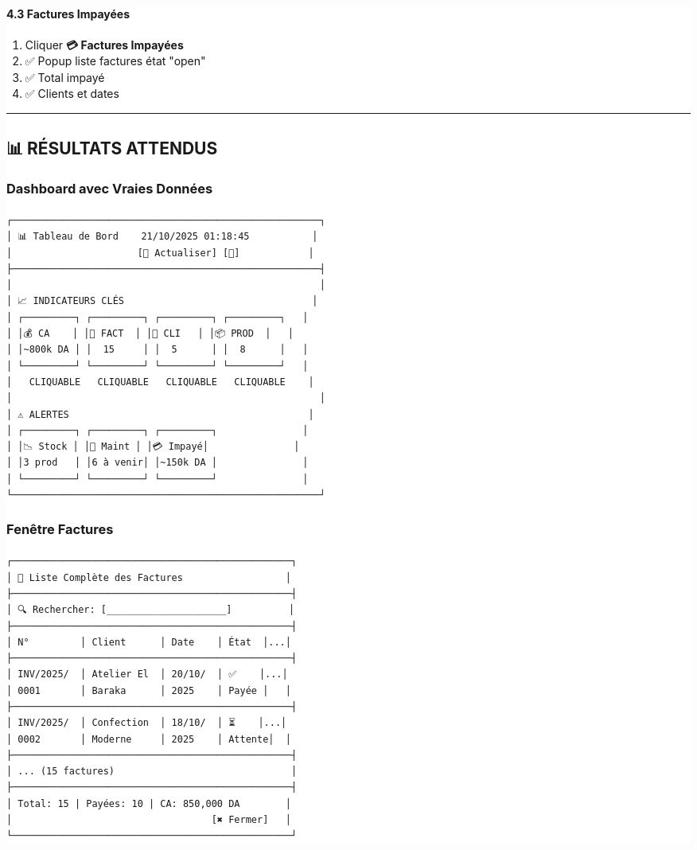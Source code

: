 #### **4.3 Factures Impayées**
1. Cliquer **💳 Factures Impayées**
2. ✅ Popup liste factures état "open"
3. ✅ Total impayé
4. ✅ Clients et dates

---

## 📊 **RÉSULTATS ATTENDUS**

### **Dashboard avec Vraies Données**

```
┌──────────────────────────────────────────────────────┐
│ 📊 Tableau de Bord    21/10/2025 01:18:45           │
│                      [🔄 Actualiser] [🔔]            │
├──────────────────────────────────────────────────────┤
│                                                      │
│ 📈 INDICATEURS CLÉS                                 │
│ ┌─────────┐ ┌─────────┐ ┌─────────┐ ┌─────────┐   │
│ │💰 CA    │ │📄 FACT  │ │👤 CLI   │ │📦 PROD  │   │
│ │~800k DA │ │  15     │ │  5      │ │  8      │   │
│ └─────────┘ └─────────┘ └─────────┘ └─────────┘   │
│   CLIQUABLE   CLIQUABLE   CLIQUABLE   CLIQUABLE    │
│                                                      │
│ ⚠️ ALERTES                                          │
│ ┌─────────┐ ┌─────────┐ ┌─────────┐               │
│ │📉 Stock │ │🔧 Maint │ │💳 Impayé│               │
│ │3 prod   │ │6 à venir│ │~150k DA │               │
│ └─────────┘ └─────────┘ └─────────┘               │
└──────────────────────────────────────────────────────┘
```

### **Fenêtre Factures**

```
┌─────────────────────────────────────────────────┐
│ 📄 Liste Complète des Factures                  │
├─────────────────────────────────────────────────┤
│ 🔍 Rechercher: [_____________________]          │
├─────────────────────────────────────────────────┤
│ N°         │ Client      │ Date    │ État  │...│
├─────────────────────────────────────────────────┤
│ INV/2025/  │ Atelier El  │ 20/10/  │ ✅    │...│
│ 0001       │ Baraka      │ 2025    │ Payée │   │
├─────────────────────────────────────────────────┤
│ INV/2025/  │ Confection  │ 18/10/  │ ⏳    │...│
│ 0002       │ Moderne     │ 2025    │ Attente│  │
├─────────────────────────────────────────────────┤
│ ... (15 factures)                               │
├─────────────────────────────────────────────────┤
│ Total: 15 | Payées: 10 | CA: 850,000 DA        │
│                                   [✖️ Fermer]   │
└─────────────────────────────────────────────────┘
```
